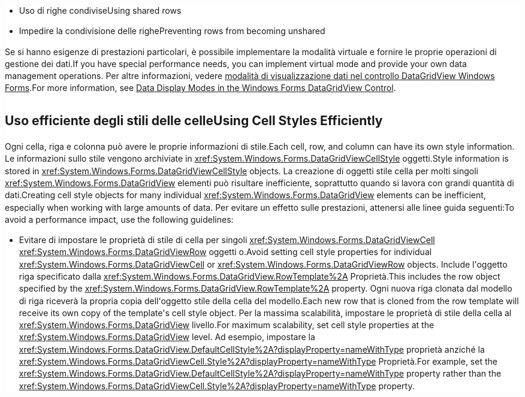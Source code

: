 - <span data-ttu-id="ca656-110">Uso di righe condivise</span><span class="sxs-lookup"><span data-stu-id="ca656-110">Using shared rows</span></span>

- <span data-ttu-id="ca656-111">Impedire la condivisione delle righe</span><span class="sxs-lookup"><span data-stu-id="ca656-111">Preventing rows from becoming unshared</span></span>

<span data-ttu-id="ca656-112">Se si hanno esigenze di prestazioni particolari, è possibile implementare la modalità virtuale e fornire le proprie operazioni di gestione dei dati.</span><span class="sxs-lookup"><span data-stu-id="ca656-112">If you have special performance needs, you can implement virtual mode and provide your own data management operations.</span></span> <span data-ttu-id="ca656-113">Per altre informazioni, vedere [modalità di visualizzazione dati nel controllo DataGridView Windows Forms](data-display-modes-in-the-windows-forms-datagridview-control.md).</span><span class="sxs-lookup"><span data-stu-id="ca656-113">For more information, see [Data Display Modes in the Windows Forms DataGridView Control](data-display-modes-in-the-windows-forms-datagridview-control.md).</span></span>

## <a name="using-cell-styles-efficiently"></a><span data-ttu-id="ca656-114">Uso efficiente degli stili delle celle</span><span class="sxs-lookup"><span data-stu-id="ca656-114">Using Cell Styles Efficiently</span></span>

<span data-ttu-id="ca656-115">Ogni cella, riga e colonna può avere le proprie informazioni di stile.</span><span class="sxs-lookup"><span data-stu-id="ca656-115">Each cell, row, and column can have its own style information.</span></span> <span data-ttu-id="ca656-116">Le informazioni sullo stile vengono archiviate in <xref:System.Windows.Forms.DataGridViewCellStyle> oggetti.</span><span class="sxs-lookup"><span data-stu-id="ca656-116">Style information is stored in <xref:System.Windows.Forms.DataGridViewCellStyle> objects.</span></span> <span data-ttu-id="ca656-117">La creazione di oggetti stile cella per molti singoli <xref:System.Windows.Forms.DataGridView> elementi può risultare inefficiente, soprattutto quando si lavora con grandi quantità di dati.</span><span class="sxs-lookup"><span data-stu-id="ca656-117">Creating cell style objects for many individual <xref:System.Windows.Forms.DataGridView> elements can be inefficient, especially when working with large amounts of data.</span></span> <span data-ttu-id="ca656-118">Per evitare un effetto sulle prestazioni, attenersi alle linee guida seguenti:</span><span class="sxs-lookup"><span data-stu-id="ca656-118">To avoid a performance impact, use the following guidelines:</span></span>

- <span data-ttu-id="ca656-119">Evitare di impostare le proprietà di stile di cella per singoli <xref:System.Windows.Forms.DataGridViewCell> <xref:System.Windows.Forms.DataGridViewRow> oggetti o.</span><span class="sxs-lookup"><span data-stu-id="ca656-119">Avoid setting cell style properties for individual <xref:System.Windows.Forms.DataGridViewCell> or <xref:System.Windows.Forms.DataGridViewRow> objects.</span></span> <span data-ttu-id="ca656-120">Include l'oggetto riga specificato dalla <xref:System.Windows.Forms.DataGridView.RowTemplate%2A> Proprietà.</span><span class="sxs-lookup"><span data-stu-id="ca656-120">This includes the row object specified by the <xref:System.Windows.Forms.DataGridView.RowTemplate%2A> property.</span></span> <span data-ttu-id="ca656-121">Ogni nuova riga clonata dal modello di riga riceverà la propria copia dell'oggetto stile della cella del modello.</span><span class="sxs-lookup"><span data-stu-id="ca656-121">Each new row that is cloned from the row template will receive its own copy of the template's cell style object.</span></span> <span data-ttu-id="ca656-122">Per la massima scalabilità, impostare le proprietà di stile della cella al <xref:System.Windows.Forms.DataGridView> livello.</span><span class="sxs-lookup"><span data-stu-id="ca656-122">For maximum scalability, set cell style properties at the <xref:System.Windows.Forms.DataGridView> level.</span></span> <span data-ttu-id="ca656-123">Ad esempio, impostare la <xref:System.Windows.Forms.DataGridView.DefaultCellStyle%2A?displayProperty=nameWithType> proprietà anziché la <xref:System.Windows.Forms.DataGridViewCell.Style%2A?displayProperty=nameWithType> Proprietà.</span><span class="sxs-lookup"><span data-stu-id="ca656-123">For example, set the <xref:System.Windows.Forms.DataGridView.DefaultCellStyle%2A?displayProperty=nameWithType> property rather than the <xref:System.Windows.Forms.DataGridViewCell.Style%2A?displayProperty=nameWithType> property.</span></span>
